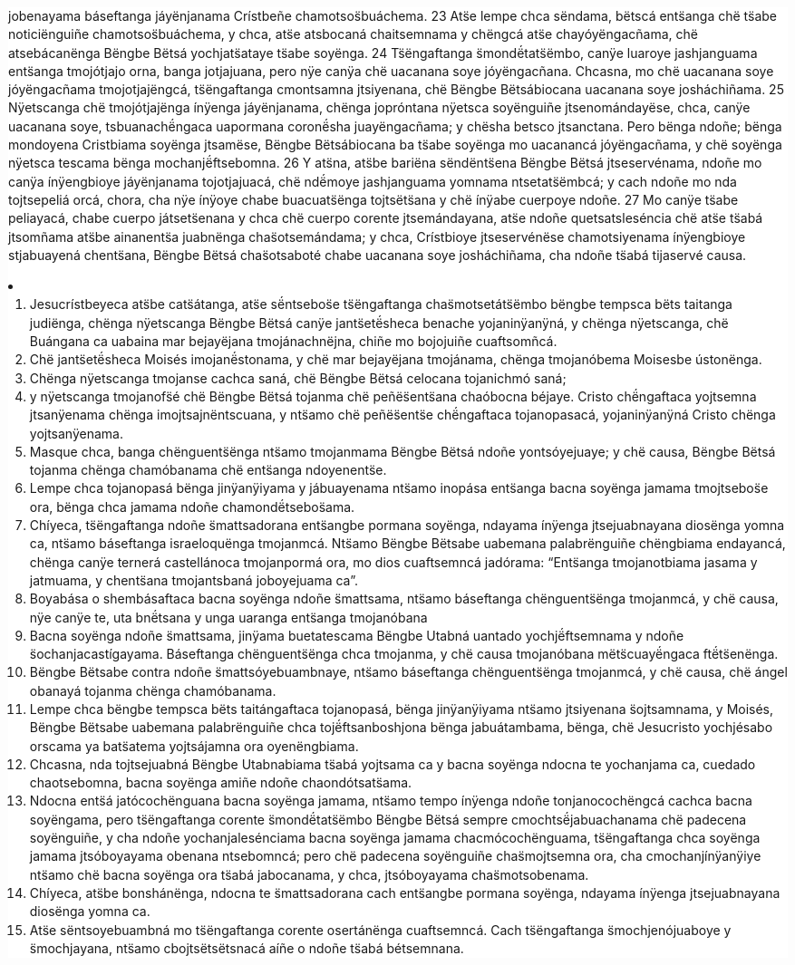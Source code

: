 jobenayama báseftanga jáyënjanama Crístbeñe chamotsos̈buáchema.  23 Ats̈e lempe chca sëndama, bëtscá ents̈anga chë ts̈abe noticiënguiñe chamotsos̈buáchema, y chca, ats̈e atsbocaná chaitsemnama y chëngcá ats̈e chayóyëngacñama, chë atsebácanënga Bëngbe Bëtsá yochjats̈ataye ts̈abe soyënga.  24 Ts̈ëngaftanga s̈mondë́tats̈ëmbo, canÿe luaroye jashjanguama ents̈anga tmojótjajo orna, banga jotjajuana, pero nÿe canÿa chë uacanana soye jóyëngacñana. Chcasna, mo chë uacanana soye jóyëngacñama tmojotjajëngcá, ts̈ëngaftanga cmontsamna jtsiyenana, chë Bëngbe Bëtsábiocana uacanana soye josháchiñama.  25 Nÿetscanga chë tmojótjajënga ínÿenga jáyënjanama, chënga jopróntana nÿetsca soyënguiñe jtsenomándayëse, chca, canÿe uacanana soye, tsbuanachë́ngaca uapormana coronë́sha juayëngacñama; y chësha betsco jtsanctana. Pero bënga ndoñe; bënga mondoyena Cristbiama soyënga jtsamëse, Bëngbe Bëtsábiocana ba ts̈abe soyënga mo uacanancá jóyëngacñama, y chë soyënga nÿetsca tescama bënga mochanjë́ftsebomna.  26 Y ats̈na, ats̈be bariëna sëndënts̈ena Bëngbe Bëtsá jtseservénama, ndoñe mo canÿa ínÿengbioye jáyënjanama tojotjajuacá, chë ndë́moye jashjanguama yomnama ntsetats̈ëmbcá; y cach ndoñe mo nda tojtsepeliá orcá, chora, cha nÿe ínÿoye chabe buacuats̈ënga tojtsëts̈ana y chë ínÿabe cuerpoye ndoñe.  27 Mo canÿe ts̈abe peliayacá, chabe cuerpo játsets̈enana y chca chë cuerpo corente jtsemándayana, ats̈e ndoñe quetsatsleséncia chë ats̈e ts̈abá jtsomñama ats̈be ainanents̈a juabnënga chas̈otsemándama; y chca, Crístbioye jtseservénëse chamotsiyenama ínÿengbioye stjabuayená chents̈ana, Bëngbe Bëtsá chas̈otsaboté chabe uacanana soye josháchiñama, cha ndoñe ts̈abá tijaservé causa.</li>
    </ol>
  </li>
  <li>
    <ol>
      <li>Jesucrístbeyeca ats̈be cats̈átanga, ats̈e së́ntsebos̈e ts̈ëngaftanga chas̈motsetáts̈ëmbo bëngbe tempsca bëts taitanga judiënga, chënga nÿetscanga Bëngbe Bëtsá canÿe jants̈etë́sheca benache yojaninÿanÿná, y chënga nÿetscanga, chë Buángana ca uabaina mar bejayëjana tmojánachnëjna, chiñe mo bojojuiñe cuaftsomñcá.</li>
      <li>Chë jants̈etë́sheca Moisés imojanë́stonama, y chë mar bejayëjana tmojánama, chënga tmojanóbema Moisesbe ústonënga.</li>
      <li>Chënga nÿetscanga tmojanse cachca saná, chë Bëngbe Bëtsá celocana tojanichmó saná;</li>
      <li>y nÿetscanga tmojanofs̈é chë Bëngbe Bëtsá tojanma chë peñës̈ents̈ana chaóbocna béjaye. Cristo chë́ngaftaca yojtsemna jtsanÿenama chënga imojtsajnëntscuana, y nts̈amo chë peñës̈ents̈e chë́ngaftaca tojanopasacá, yojaninÿanÿná Cristo chënga yojtsanÿenama.</li>
      <li>Masque chca, banga chënguents̈ënga nts̈amo tmojanmama Bëngbe Bëtsá ndoñe yontsóyejuaye; y chë causa, Bëngbe Bëtsá tojanma chënga chamóbanama chë ents̈anga ndoyenents̈e.</li>
      <li>Lempe chca tojanopasá bënga jinÿanÿiyama y jábuayenama nts̈amo inopása ents̈anga bacna soyënga jamama tmojtsebos̈e ora, bënga chca jamama ndoñe chamondë́tsebos̈ama.</li>
      <li>Chíyeca, ts̈ëngaftanga ndoñe s̈mattsadorana ents̈angbe pormana soyënga, ndayama ínÿenga jtsejuabnayana diosënga yomna ca, nts̈amo báseftanga israeloquënga tmojanmcá. Nts̈amo Bëngbe Bëtsabe uabemana palabrënguiñe chëngbiama endayancá, chënga canÿe ternerá castellánoca tmojanpormá ora, mo dios cuaftsemncá jadórama: “Ents̈anga tmojanotbiama jasama y jatmuama, y chents̈ana tmojantsbaná joboyejuama ca”.</li>
      <li>Boyabása o shembásaftaca bacna soyënga ndoñe s̈mattsama, nts̈amo báseftanga chënguents̈ënga tmojanmcá, y chë causa, nÿe canÿe te, uta bnë́tsana y unga uaranga ents̈anga tmojanóbana</li>
      <li>Bacna soyënga ndoñe s̈mattsama, jinÿama buetatescama Bëngbe Utabná uantado yochjë́ftsemnama y ndoñe s̈ochanjacastígayama. Báseftanga chënguents̈ënga chca tmojanma, y chë causa tmojanóbana mëts̈cuayë́ngaca ftë́ts̈enënga.</li>
      <li>Bëngbe Bëtsabe contra ndoñe s̈mattsóyebuambnaye, nts̈amo báseftanga chënguents̈ënga tmojanmcá, y chë causa, chë ángel obanayá tojanma chënga chamóbanama.</li>
      <li>Lempe chca bëngbe tempsca bëts taitángaftaca tojanopasá, bënga jinÿanÿiyama nts̈amo jtsiyenana s̈ojtsamnama, y Moisés, Bëngbe Bëtsabe uabemana palabrënguiñe chca tojë́ftsanboshjona bënga jabuátambama, bënga, chë Jesucristo yochjésabo orscama ya bats̈atema yojtsájamna ora oyenëngbiama.</li>
      <li>Chcasna, nda tojtsejuabná Bëngbe Utabnabiama ts̈abá yojtsama ca y bacna soyënga ndocna te yochanjama ca, cuedado chaotsebomna, bacna soyënga amiñe ndoñe chaondótsats̈ama.</li>
      <li>Ndocna ents̈á jatócochënguana bacna soyënga jamama, nts̈amo tempo ínÿenga ndoñe tonjanocochëngcá cachca bacna soyëngama, pero ts̈ëngaftanga corente s̈mondë́tats̈ëmbo Bëngbe Bëtsá sempre cmochtsë́jabuachanama chë padecena soyënguiñe, y cha ndoñe yochanjalesénciama bacna soyënga jamama chacmócochënguama, ts̈ëngaftanga chca soyënga jamama jtsóboyayama obenana ntsebomncá; pero chë padecena soyënguiñe chas̈mojtsemna ora, cha cmochanjínÿanÿiye nts̈amo chë bacna soyënga ora ts̈abá jabocanama, y chca, jtsóboyayama chas̈motsobenama.</li>
      <li>Chíyeca, ats̈be bonshánënga, ndocna te s̈mattsadorana cach ents̈angbe pormana soyënga, ndayama ínÿenga jtsejuabnayana diosënga yomna ca.</li>
      <li>Ats̈e sëntsoyebuambná mo ts̈ëngaftanga corente osertánënga cuaftsemncá. Cach ts̈ëngaftanga s̈mochjenójuaboye y s̈mochjayana, nts̈amo cbojtsëtsëtsnacá aíñe o ndoñe ts̈abá bétsemnana.</li>